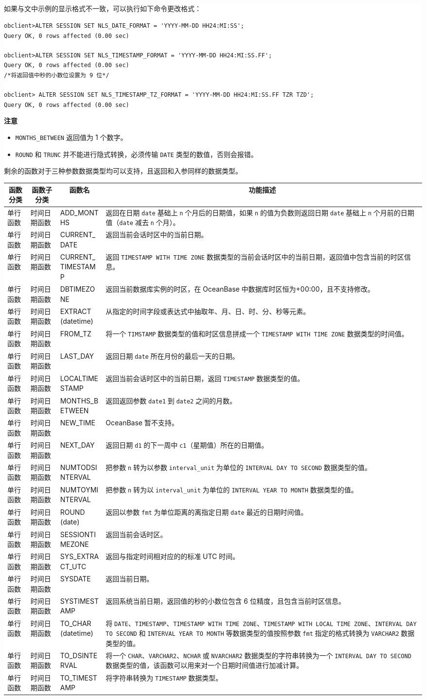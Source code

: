 

如果与文中示例的显示格式不一致，可以执行如下命令更改格式：

    obclient>ALTER SESSION SET NLS_DATE_FORMAT = 'YYYY-MM-DD HH24:MI:SS';
    Query OK, 0 rows affected (0.00 sec)
    
    obclient>ALTER SESSION SET NLS_TIMESTAMP_FORMAT = 'YYYY-MM-DD HH24:MI:SS.FF';
    Query OK, 0 rows affected (0.00 sec)
    /*将返回值中秒的小数位设置为 9 位*/
    
    obclient> ALTER SESSION SET NLS_TIMESTAMP_TZ_FORMAT = 'YYYY-MM-DD HH24:MI:SS.FF TZR TZD';
    Query OK, 0 rows affected (0.00 sec)


**注意**



* `MONTHS_BETWEEN` 返回值为 1 个数字。

  

* `ROUND` 和 `TRUNC` 并不能进行隐式转换，必须传输 `DATE` 类型的数值，否则会报错。

  




剩余的函数对于三种参数数据类型均可以支持，且返回和入参同样的数据类型。


| **函数分类** | **函数子分类** |      **函数名**       |                                                                                      **功能描述**                                                                                      |
|----------|-----------|--------------------|------------------------------------------------------------------------------------------------------------------------------------------------------------------------------------|
| 单行函数     | 时间日期函数    | ADD_MONTHS         | 返回在日期 `date` 基础上 `n` 个月后的日期值，如果 `n` 的值为负数则返回日期 `date` 基础上 `n` 个月前的日期值（`date` 减去 `n` 个月）。                                                                                           |
| 单行函数     | 时间日期函数    | CURRENT_DATE       | 返回当前会话时区中的当前日期。                                                                                                                                                                    |
| 单行函数     | 时间日期函数    | CURRENT_TIMESTAMP  | 返回 `TIMESTAMP WITH TIME ZONE` 数据类型的当前会话时区中的当前日期，返回值中包含当前的时区信息。                                                                                                                     |
| 单行函数     | 时间日期函数    | DBTIMEZONE         | 返回当前数据库实例的时区，在 OceanBase 中数据库时区恒为+00:00，且不支持修改。                                                                                                                                    |
| 单行函数     | 时间日期函数    | EXTRACT (datetime) | 从指定的时间字段或表达式中抽取年、月、日、时、分、秒等元素。                                                                                                                                                     |
| 单行函数     | 时间日期函数    | FROM_TZ            | 将一个 `TIMSTAMP` 数据类型的值和时区信息拼成一个 `TIMESTAMP WITH TIME ZONE` 数据类型的时间值。                                                                                                                |
| 单行函数     | 时间日期函数    | LAST_DAY           | 返回日期 `date` 所在月份的最后一天的日期。                                                                                                                                                          |
| 单行函数     | 时间日期函数    | LOCALTIMESTAMP     | 返回当前会话时区中的当前日期，返回 `TIMESTAMP` 数据类型的值。                                                                                                                                              |
| 单行函数     | 时间日期函数    | MONTHS_BETWEEN     | 返回返回参数 `date1` 到 `date2` 之间的月数。                                                                                                                                                    |
| 单行函数     | 时间日期函数    | NEW_TIME           | OceanBase 暂不支持。                                                                                                                                                                    |
| 单行函数     | 时间日期函数    | NEXT_DAY           | 返回日期 `d1` 的下一周中 `c1`（星期值）所在的日期值。                                                                                                                                                   |
| 单行函数     | 时间日期函数    | NUMTODSINTERVAL    | 把参数 `n` 转为以参数 `interval_unit` 为单位的 `INTERVAL DAY TO SECOND` 数据类型的值。                                                                                                                |
| 单行函数     | 时间日期函数    | NUMTOYMINTERVAL    | 把参数 `n` 转为以 `interval_unit` 为单位的 `INTERVAL YEAR TO MONTH` 数据类型的值。                                                                                                                  |
| 单行函数     | 时间日期函数    | ROUND (date)       | 返回以参数 `fmt` 为单位距离的离指定日期 `date` 最近的日期时间值。                                                                                                                                           |
| 单行函数     | 时间日期函数    | SESSIONTIMEZONE    | 返回当前会话时区。                                                                                                                                                                          |
| 单行函数     | 时间日期函数    | SYS_EXTRACT_UTC    | 返回与指定时间相对应的的标准 UTC 时间。                                                                                                                                                             |
| 单行函数     | 时间日期函数    | SYSDATE            | 返回当前日期。                                                                                                                                                                            |
| 单行函数     | 时间日期函数    | SYSTIMESTAMP       | 返回系统当前日期，返回值的秒的小数位包含 6 位精度，且包含当前时区信息。                                                                                                                                              |
| 单行函数     | 时间日期函数    | TO_CHAR (datetime) | 将 `DATE`、`TIMESTAMP`、`TIMESTAMP WITH TIME ZONE`、`TIMESTAMP WITH LOCAL TIME ZONE`、`INTERVAL DAY TO SECOND` 和 `INTERVAL YEAR TO MONTH` 等数据类型的值按照参数 `fmt` 指定的格式转换为 `VARCHAR2` 数据类型的值。 |
| 单行函数     | 时间日期函数    | TO_DSINTERVAL      | 将一个 `CHAR`、`VARCHAR2`、`NCHAR` 或 `NVARCHAR2` 数据类型的字符串转换为一个 `INTERVAL DAY TO SECOND` 数据类型的值，该函数可以用来对一个日期时间值进行加减计算。                                                                   |
| 单行函数     | 时间日期函数    | TO_TIMESTAMP       | 将字符串转换为 `TIMESTAMP` 数据类型。                                                                                                                                                          |